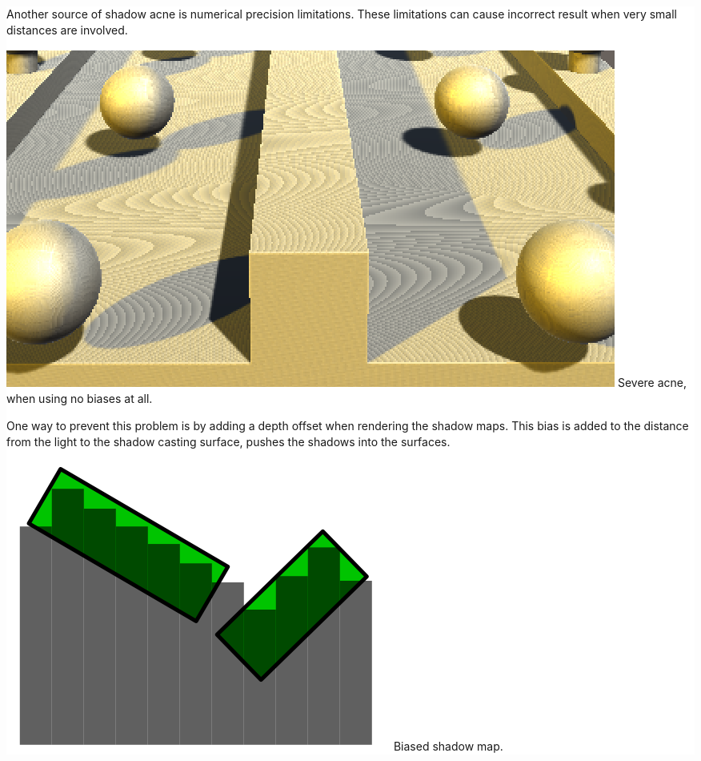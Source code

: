 
Another source of shadow acne is numerical precision  limitations. These limitations can cause incorrect result when very  small distances are involved.

 							
![img](Shadows.assets/acne.png) 							Severe acne, when using no biases at all. 						

One way to prevent this problem is by adding a depth offset  when rendering the shadow maps. This bias is added to the distance from  the light to the shadow casting surface, pushes the shadows into the  surfaces.

 							
![img](Shadows.assets/bias-diaram.png) 							Biased shadow map. 						
